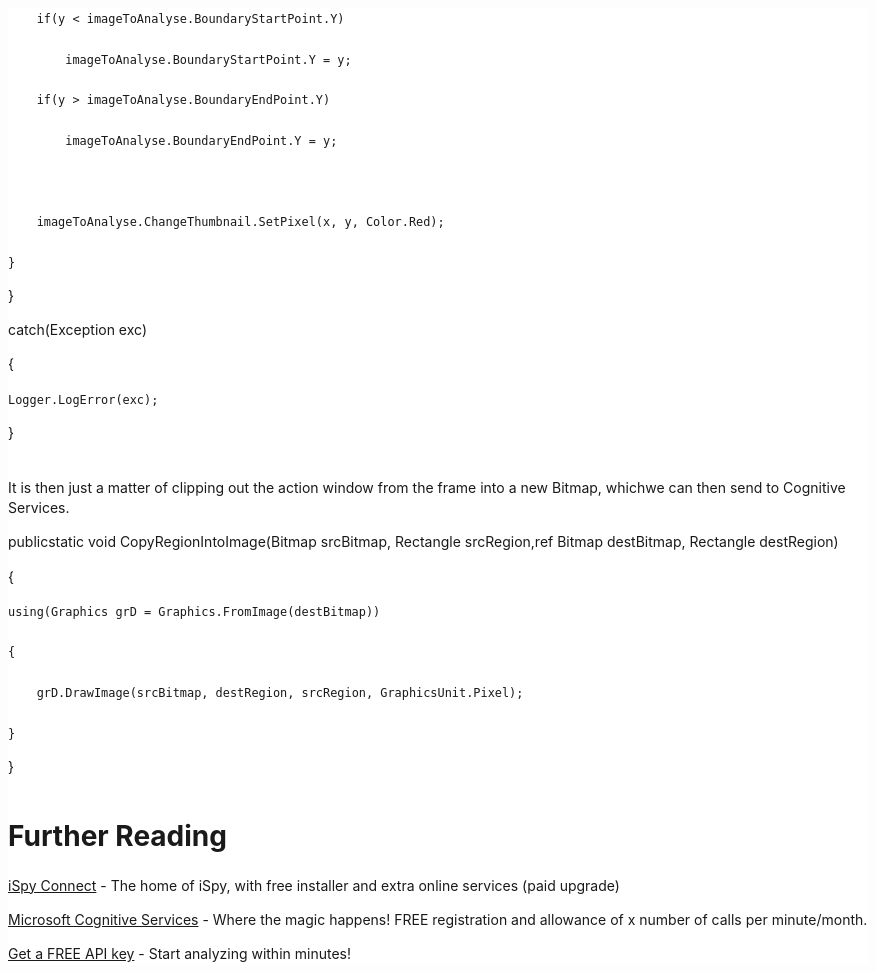 

        if(y < imageToAnalyse.BoundaryStartPoint.Y)

            imageToAnalyse.BoundaryStartPoint.Y = y;

        if(y > imageToAnalyse.BoundaryEndPoint.Y)

            imageToAnalyse.BoundaryEndPoint.Y = y;



        imageToAnalyse.ChangeThumbnail.SetPixel(x, y, Color.Red);

    }

}

catch(Exception exc)

{

    Logger.LogError(exc);

}


<br>It is then just a matter of clipping out the action window from the frame into a new Bitmap, whichwe can then send to Cognitive Services.


publicstatic void CopyRegionIntoImage(Bitmap srcBitmap, Rectangle srcRegion,ref Bitmap destBitmap, Rectangle destRegion)

{

    using(Graphics grD = Graphics.FromImage(destBitmap))

    {

        grD.DrawImage(srcBitmap, destRegion, srcRegion, GraphicsUnit.Pixel);

    }

}
  
  

# <a name="Further_Reading"></a>Further Reading


[iSpy Connect](https://www.ispyconnect.com/) - The home of iSpy, with free installer and extra online services (paid upgrade)



[Microsoft Cognitive Services](https://azure.microsoft.com/en-gb/services/cognitive-services/computer-vision/) - Where the magic happens! FREE registration and allowance of x number of calls per minute/month.



[Get a FREE API key](https://azure.microsoft.com/en-gb/try/cognitive-services/?api=emotion-api) - Start analyzing within minutes!

